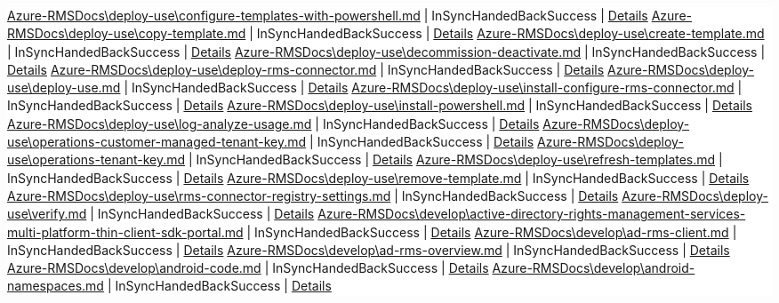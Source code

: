  [Azure-RMSDocs\deploy-use\configure-templates-with-powershell.md](https://github.com/Microsoft/Azure-RMSDocs-pr/blob/332e102cb27854314b93a71bfeae82a95c9a7812/Azure-RMSDocs/deploy-use/configure-templates-with-powershell.md) | InSyncHandedBackSuccess | [Details](#645f9ed4080e3b38fcda9afe148923c02104672417)
 [Azure-RMSDocs\deploy-use\copy-template.md](https://github.com/Microsoft/Azure-RMSDocs-pr/blob/332e102cb27854314b93a71bfeae82a95c9a7812/Azure-RMSDocs/deploy-use/copy-template.md) | InSyncHandedBackSuccess | [Details](#87d712bbda11a4cfdfb2f3b3e9a549bca977afd619)
 [Azure-RMSDocs\deploy-use\create-template.md](https://github.com/Microsoft/Azure-RMSDocs-pr/blob/6a2989f4a6d919d9a2a3d301467353f052bd10ea/Azure-RMSDocs/deploy-use/create-template.md) | InSyncHandedBackSuccess | [Details](#d67caf4ebbe19e4f67061d006da1fdedea0d576120)
 [Azure-RMSDocs\deploy-use\decommission-deactivate.md](https://github.com/Microsoft/Azure-RMSDocs-pr/blob/0f355da35dff62ecee111737eb1793ae286dc93e/Azure-RMSDocs/deploy-use/decommission-deactivate.md) | InSyncHandedBackSuccess | [Details](#8c114336551417fdbf1503ffc8350e3fc28e9c9521)
 [Azure-RMSDocs\deploy-use\deploy-rms-connector.md](https://github.com/Microsoft/Azure-RMSDocs-pr/blob/e31656e417a0861d33deb2436d2e4b596a7512a7/Azure-RMSDocs/deploy-use/deploy-rms-connector.md) | InSyncHandedBackSuccess | [Details](#6b9b3b039ba2de0de174a134768afd763d26b5dd22)
 [Azure-RMSDocs\deploy-use\deploy-use.md](https://github.com/Microsoft/Azure-RMSDocs-pr/blob/0f355da35dff62ecee111737eb1793ae286dc93e/Azure-RMSDocs/deploy-use/deploy-use.md) | InSyncHandedBackSuccess | [Details](#61321eaaeac31fec827fcf9f350211728eaf630a23)
 [Azure-RMSDocs\deploy-use\install-configure-rms-connector.md](https://github.com/Microsoft/Azure-RMSDocs-pr/blob/0f355da35dff62ecee111737eb1793ae286dc93e/Azure-RMSDocs/deploy-use/install-configure-rms-connector.md) | InSyncHandedBackSuccess | [Details](#4595cb16b84c29d67fa28524ee12386fbf09ab4a26)
 [Azure-RMSDocs\deploy-use\install-powershell.md](https://github.com/Microsoft/Azure-RMSDocs-pr/blob/0f355da35dff62ecee111737eb1793ae286dc93e/Azure-RMSDocs/deploy-use/install-powershell.md) | InSyncHandedBackSuccess | [Details](#590148218fdd10e88ba764b2dc523a2213e2c8bb27)
 [Azure-RMSDocs\deploy-use\log-analyze-usage.md](https://github.com/Microsoft/Azure-RMSDocs-pr/blob/df7476052c4c92b3b3297f8988a25fd346eedd45/Azure-RMSDocs/deploy-use/log-analyze-usage.md) | InSyncHandedBackSuccess | [Details](#8a138cdb0dc9b184c6361a879860501ede283ea128)
 [Azure-RMSDocs\deploy-use\operations-customer-managed-tenant-key.md](https://github.com/Microsoft/Azure-RMSDocs-pr/blob/0f355da35dff62ecee111737eb1793ae286dc93e/Azure-RMSDocs/deploy-use/operations-customer-managed-tenant-key.md) | InSyncHandedBackSuccess | [Details](#496edca2e2323e17216858e2ab4844fdb0aa1fb031)
 [Azure-RMSDocs\deploy-use\operations-tenant-key.md](https://github.com/Microsoft/Azure-RMSDocs-pr/blob/0f355da35dff62ecee111737eb1793ae286dc93e/Azure-RMSDocs/deploy-use/operations-tenant-key.md) | InSyncHandedBackSuccess | [Details](#44408fd8f9da73d8050e0938aa1cc9bc76688bed33)
 [Azure-RMSDocs\deploy-use\refresh-templates.md](https://github.com/Microsoft/Azure-RMSDocs-pr/blob/771f4139b09cccc05f2d1ee52c76b99467c70446/Azure-RMSDocs/deploy-use/refresh-templates.md) | InSyncHandedBackSuccess | [Details](#13c2b79558202d59ec49da3a189a58356518718d34)
 [Azure-RMSDocs\deploy-use\remove-template.md](https://github.com/Microsoft/Azure-RMSDocs-pr/blob/332e102cb27854314b93a71bfeae82a95c9a7812/Azure-RMSDocs/deploy-use/remove-template.md) | InSyncHandedBackSuccess | [Details](#f0e958c0fbae8dcf74761481c646c7aa837d5ebb35)
 [Azure-RMSDocs\deploy-use\rms-connector-registry-settings.md](https://github.com/Microsoft/Azure-RMSDocs-pr/blob/0f355da35dff62ecee111737eb1793ae286dc93e/Azure-RMSDocs/deploy-use/rms-connector-registry-settings.md) | InSyncHandedBackSuccess | [Details](#ff90f009f9fda90171bbeeb2a7bb421376d4695c36)
 [Azure-RMSDocs\deploy-use\verify.md](https://github.com/Microsoft/Azure-RMSDocs-pr/blob/0f355da35dff62ecee111737eb1793ae286dc93e/Azure-RMSDocs/deploy-use/verify.md) | InSyncHandedBackSuccess | [Details](#e382f9837adc6d6efd1d3efb872ef50e8a0d4cac38)
 [Azure-RMSDocs\develop\active-directory-rights-management-services-multi-platform-thin-client-sdk-portal.md](https://github.com/Microsoft/Azure-RMSDocs-pr/blob/bf22d0b3c574ff1472df8428f6a39c359e0e95e1/Azure-RMSDocs/develop/active-directory-rights-management-services-multi-platform-thin-client-sdk-portal.md) | InSyncHandedBackSuccess | [Details](#be2774ba361c478fa20faa1490bb4e5ead90b8af39)
 [Azure-RMSDocs\develop\ad-rms-client.md](https://github.com/Microsoft/Azure-RMSDocs-pr/blob/ad47143f61ca7bee2e6905637ebd0d1a827846b8/Azure-RMSDocs/develop/ad-rms-client.md) | InSyncHandedBackSuccess | [Details](#85613d5444bcba3c0d3f1dc808fa16f5a84c7e6d40)
 [Azure-RMSDocs\develop\ad-rms-overview.md](https://github.com/Microsoft/Azure-RMSDocs-pr/blob/563028055e6e8ecec2a229712adda9ba4cf474b6/Azure-RMSDocs/develop/ad-rms-overview.md) | InSyncHandedBackSuccess | [Details](#4183dfdb17479baf3e4494bd3566d7a8cf68eb0841)
 [Azure-RMSDocs\develop\android-code.md](https://github.com/Microsoft/Azure-RMSDocs-pr/blob/acc140931b5f834ce1d70c851d90c334a03010dc/Azure-RMSDocs/develop/android-code.md) | InSyncHandedBackSuccess | [Details](#acd0692102c43baff0a92360e0ddbe1259ad9b4f45)
 [Azure-RMSDocs\develop\android-namespaces.md](https://github.com/Microsoft/Azure-RMSDocs-pr/blob/4e30a62ecbd1ca4576be6d017bc8d1f501e33989/Azure-RMSDocs/develop/android-namespaces.md) | InSyncHandedBackSuccess | [Details](#55f17d42165d2b6b5e1765a81bf7d799a14e996a46)